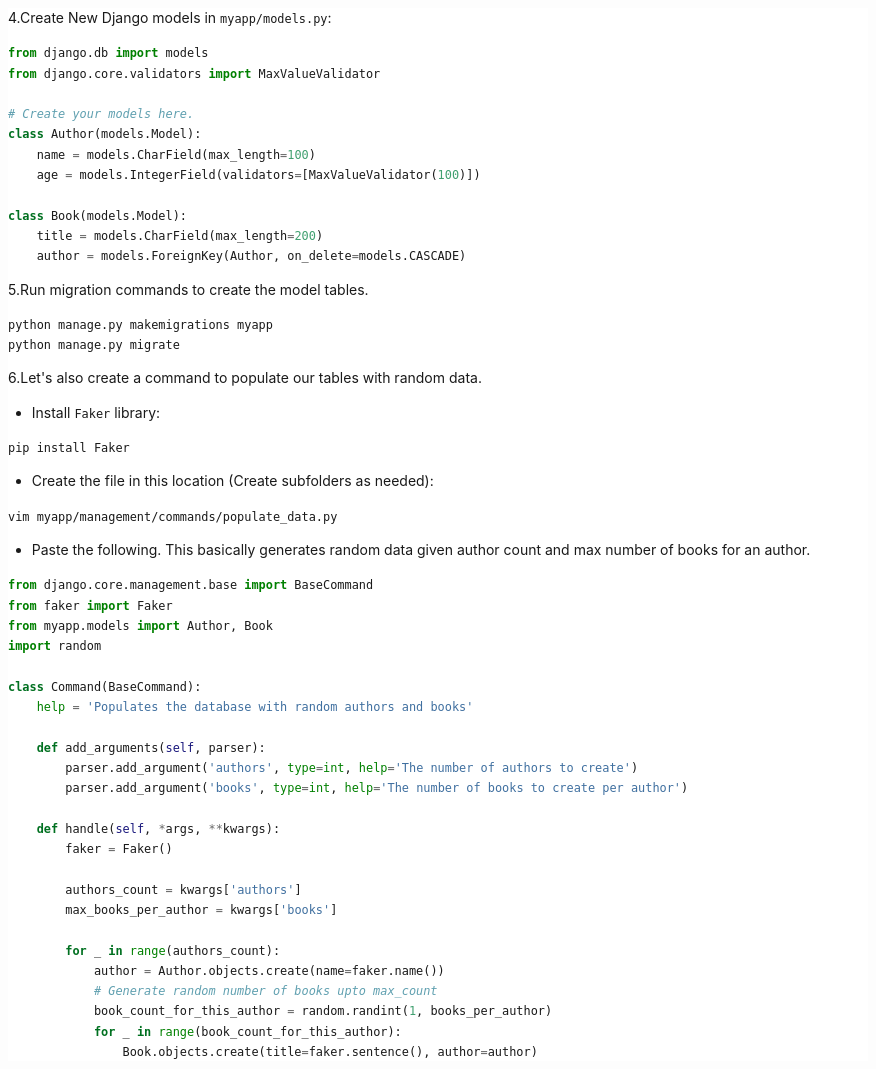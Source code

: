 ```python

```

4.Create New Django models in `myapp/models.py`:

```python
from django.db import models
from django.core.validators import MaxValueValidator

# Create your models here.
class Author(models.Model):
    name = models.CharField(max_length=100)
    age = models.IntegerField(validators=[MaxValueValidator(100)])

class Book(models.Model):
    title = models.CharField(max_length=200)
    author = models.ForeignKey(Author, on_delete=models.CASCADE)
```


5.Run migration commands to create the model tables. 

```bash
python manage.py makemigrations myapp
python manage.py migrate
```

6.Let's also create a command to populate our tables with random data. 

- Install `Faker` library:
```bash
pip install Faker
```

- Create the file in this location (Create subfolders as needed):

```bash
vim myapp/management/commands/populate_data.py
```
- Paste the following. This basically generates random data given author count and max number of books for an author.

```python
from django.core.management.base import BaseCommand
from faker import Faker
from myapp.models import Author, Book
import random

class Command(BaseCommand):
    help = 'Populates the database with random authors and books'

    def add_arguments(self, parser):
        parser.add_argument('authors', type=int, help='The number of authors to create')
        parser.add_argument('books', type=int, help='The number of books to create per author')

    def handle(self, *args, **kwargs):
        faker = Faker()

        authors_count = kwargs['authors']
        max_books_per_author = kwargs['books']

        for _ in range(authors_count):
            author = Author.objects.create(name=faker.name())
            # Generate random number of books upto max_count
            book_count_for_this_author = random.randint(1, books_per_author)
            for _ in range(book_count_for_this_author):
                Book.objects.create(title=faker.sentence(), author=author)

```